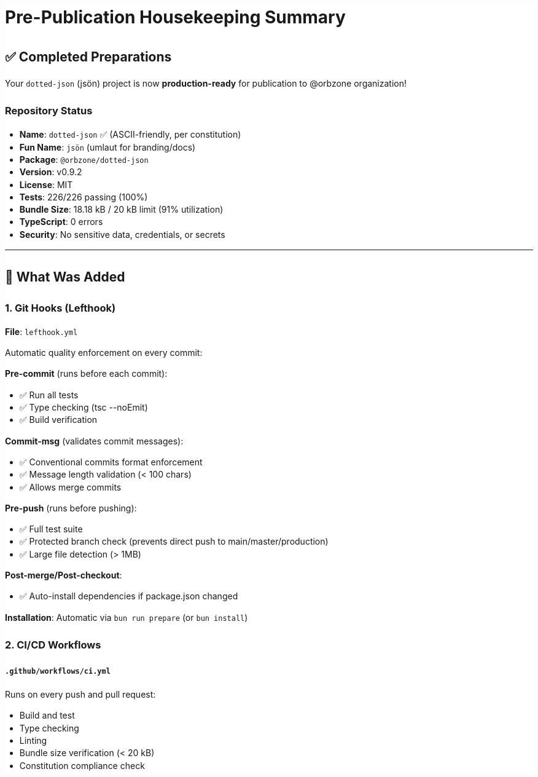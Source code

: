 # Pre-Publication Housekeeping Summary

## ✅ Completed Preparations

Your `dotted-json` (jsön) project is now **production-ready** for publication to @orbzone organization!

### Repository Status
- **Name**: `dotted-json` ✅ (ASCII-friendly, per constitution)
- **Fun Name**: `jsön` (umlaut for branding/docs)
- **Package**: `@orbzone/dotted-json`
- **Version**: v0.9.2
- **License**: MIT
- **Tests**: 226/226 passing (100%)
- **Bundle Size**: 18.18 kB / 20 kB limit (91% utilization)
- **TypeScript**: 0 errors
- **Security**: No sensitive data, credentials, or secrets

---

## 🎯 What Was Added

### 1. Git Hooks (Lefthook)

**File**: `lefthook.yml`

Automatic quality enforcement on every commit:

**Pre-commit** (runs before each commit):
- ✅ Run all tests
- ✅ Type checking (tsc --noEmit)
- ✅ Build verification

**Commit-msg** (validates commit messages):
- ✅ Conventional commits format enforcement
- ✅ Message length validation (< 100 chars)
- ✅ Allows merge commits

**Pre-push** (runs before pushing):
- ✅ Full test suite
- ✅ Protected branch check (prevents direct push to main/master/production)
- ✅ Large file detection (> 1MB)

**Post-merge/Post-checkout**:
- ✅ Auto-install dependencies if package.json changed

**Installation**: Automatic via `bun run prepare` (or `bun install`)

### 2. CI/CD Workflows

#### `.github/workflows/ci.yml`
Runs on every push and pull request:
- Build and test
- Type checking
- Linting
- Bundle size verification (< 20 kB)
- Constitution compliance check

